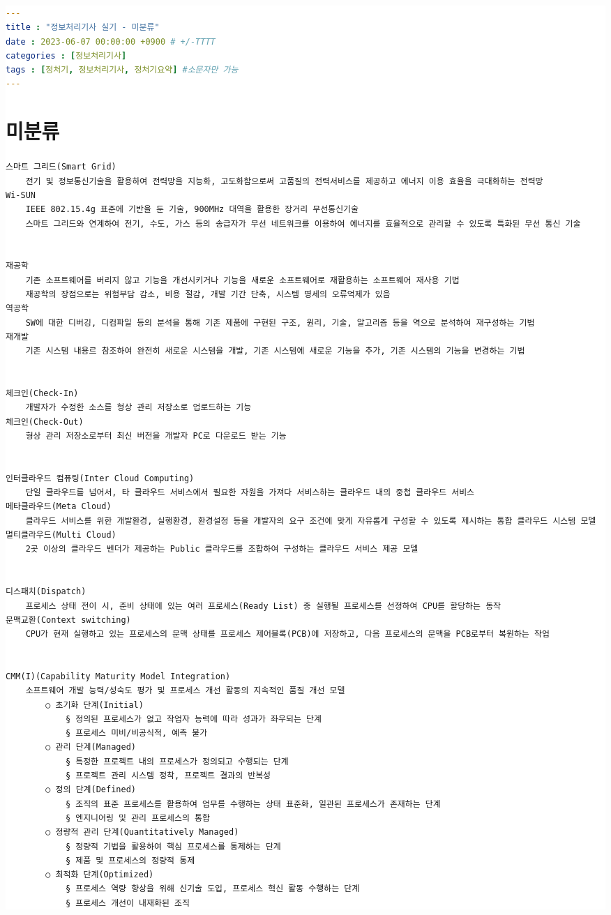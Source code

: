 ```yaml
---
title : "정보처리기사 실기 - 미분류"
date : 2023-06-07 00:00:00 +0900 # +/-TTTT
categories : [정보처리기사]
tags : [정처기, 정보처리기사, 정처기요약] #소문자만 가능
---
```


# **미분류**

	스마트 그리드(Smart Grid)
		전기 및 정보통신기술을 활용하여 전력망을 지능화, 고도화함으로써 고품질의 전력서비스를 제공하고 에너지 이용 효율을 극대화하는 전력망
	Wi-SUN
		IEEE 802.15.4g 표준에 기반을 둔 기술, 900MHz 대역을 활용한 장거리 무선통신기술
		스마트 그리드와 연계하여 전기, 수도, 가스 등의 송급자가 무선 네트워크를 이용하여 에너지를 효율적으로 관리할 수 있도록 특화된 무선 통신 기술
		
		
	재공학
		기존 소프트웨어를 버리지 않고 기능을 개선시키거나 기능을 새로운 소프트웨어로 재활용하는 소프트웨어 재사용 기법
		재공학의 장점으로는 위험부담 감소, 비용 절감, 개발 기간 단축, 시스템 명세의 오류억제가 있음
	역공학
		SW에 대한 디버깅, 디컴파일 등의 분석을 통해 기존 제품에 구현된 구조, 원리, 기술, 알고리즘 등을 역으로 분석하여 재구성하는 기법
	재개발
		기존 시스템 내용르 참조하여 완전히 새로운 시스템을 개발, 기존 시스템에 새로운 기능을 추가, 기존 시스템의 기능을 변경하는 기법
		
		
	체크인(Check-In)
		개발자가 수정한 소스를 형상 관리 저장소로 업로드하는 기능
	체크인(Check-Out)
		형상 관리 저장소로부터 최신 버전을 개발자 PC로 다운로드 받는 기능


	인터클라우드 컴퓨팅(Inter Cloud Computing)
		단일 클라우드를 넘어서, 타 클라우드 서비스에서 필요한 자원을 가져다 서비스하는 클라우드 내의 중첩 클라우드 서비스
	메타클라우드(Meta Cloud)
		클라우드 서비스를 위한 개발환경, 실행환경, 환경설정 등을 개발자의 요구 조건에 맞게 자유롭게 구성할 수 있도록 제시하는 통합 클라우드 시스템 모델
	멀티클라우드(Multi Cloud)
		2곳 이상의 클라우드 벤더가 제공하는 Public 클라우드를 조합하여 구성하는 클라우드 서비스 제공 모델
		
		
	디스패치(Dispatch)
		프로세스 상태 전이 시, 준비 상태에 있는 여러 프로세스(Ready List) 중 실행될 프로세스를 선정하여 CPU를 할당하는 동작
	문맥교환(Context switching)
		CPU가 현재 실행하고 있는 프로세스의 문맥 상태를 프로세스 제어블록(PCB)에 저장하고, 다음 프로세스의 문맥을 PCB로부터 복원하는 작업
		
		
	CMM(I)(Capability Maturity Model Integration)
		소프트웨어 개발 능력/성숙도 평가 및 프로세스 개선 활동의 지속적인 품질 개선 모델
			○ 초기화 단계(Initial)
				§ 정의된 프로세스가 없고 작업자 능력에 따라 성과가 좌우되는 단계
				§ 프로세스 미비/비공식적, 예측 불가
			○ 관리 단계(Managed)
				§ 특정한 프로젝트 내의 프로세스가 정의되고 수행되는 단계
				§ 프로젝트 관리 시스템 정착, 프로젝트 결과의 반복성
			○ 정의 단계(Defined)
				§ 조직의 표준 프로세스를 활용하여 업무를 수행하는 상태 표준화, 일관된 프로세스가 존재하는 단계
				§ 엔지니어링 및 관리 프로세스의 통합
			○ 정량적 관리 단계(Quantitatively Managed)
				§ 정량적 기법을 활용하여 핵심 프로세스를 통제하는 단계
				§ 제품 및 프로세스의 정량적 통제
			○ 최적화 단계(Optimized)
				§ 프로세스 역량 향상을 위해 신기술 도입, 프로세스 혁신 활동 수행하는 단계
				§ 프로세스 개선이 내재화된 조직
		